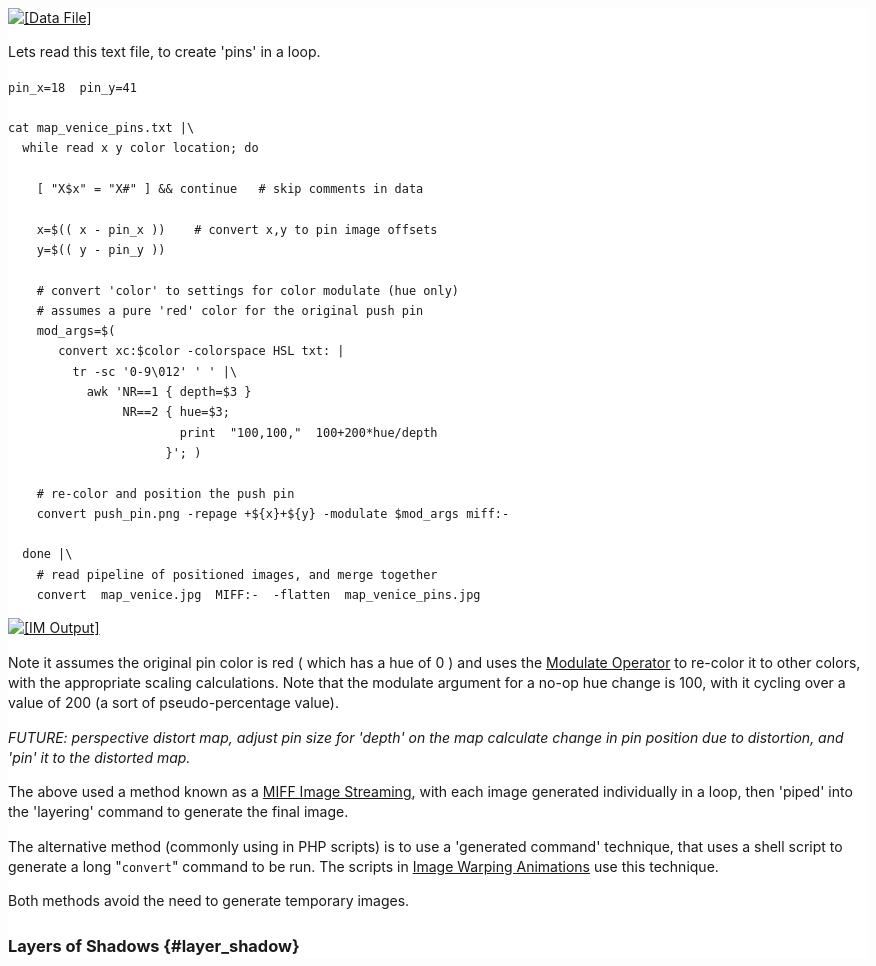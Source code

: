 [![\[Data File\]](map_venice_pins.txt.gif)](map_venice_pins.txt)

Lets read this text file, to create 'pins' in a loop.

~~~
pin_x=18  pin_y=41

cat map_venice_pins.txt |\
  while read x y color location; do

    [ "X$x" = "X#" ] && continue   # skip comments in data

    x=$(( x - pin_x ))    # convert x,y to pin image offsets
    y=$(( y - pin_y ))

    # convert 'color' to settings for color modulate (hue only)
    # assumes a pure 'red' color for the original push pin
    mod_args=$(
       convert xc:$color -colorspace HSL txt: |
         tr -sc '0-9\012' ' ' |\
           awk 'NR==1 { depth=$3 }
                NR==2 { hue=$3;
                        print  "100,100,"  100+200*hue/depth
                      }'; )

    # re-color and position the push pin
    convert push_pin.png -repage +${x}+${y} -modulate $mod_args miff:-

  done |\
    # read pipeline of positioned images, and merge together
    convert  map_venice.jpg  MIFF:-  -flatten  map_venice_pins.jpg
~~~

[![\[IM Output\]](map_venice_pins.jpg)](map_venice_pins.jpg)

Note it assumes the original pin color is red ( which has a hue of 0 ) and uses the [Modulate Operator](../color_mods/#modulate) to re-color it to other colors, with the appropriate scaling calculations.
Note that the modulate argument for a no-op hue change is 100, with it cycling over a value of 200 (a sort of pseudo-percentage value).

*FUTURE: perspective distort map, adjust pin size for 'depth' on the map calculate change in pin position due to distortion, and 'pin' it to the distorted map.*

The above used a method known as a [MIFF Image Streaming](../files/#miff_stream), with each image generated individually in a loop, then 'piped' into the 'layering' command to generate the final image.

The alternative method (commonly using in PHP scripts) is to use a 'generated command' technique, that uses a shell script to generate a long "`convert`" command to be run.
The scripts in [Image Warping Animations](../warping/#animations) use this technique.

Both methods avoid the need to generate temporary images.

### Layers of Shadows {#layer_shadow}
